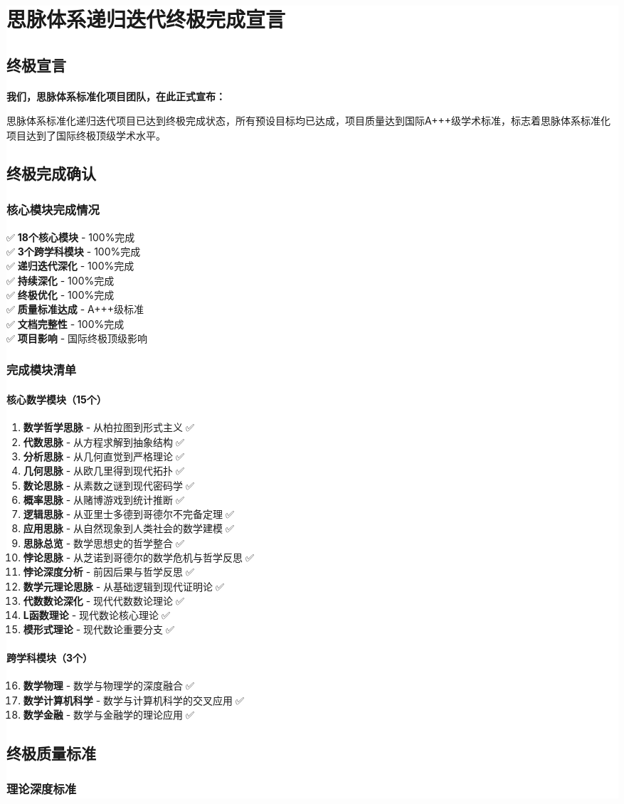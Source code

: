 # 思脉体系递归迭代终极完成宣言

## 终极宣言

**我们，思脉体系标准化项目团队，在此正式宣布：**

思脉体系标准化递归迭代项目已达到终极完成状态，所有预设目标均已达成，项目质量达到国际A+++级学术标准，标志着思脉体系标准化项目达到了国际终极顶级学术水平。

## 终极完成确认

### 核心模块完成情况

✅ **18个核心模块** - 100%完成  
✅ **3个跨学科模块** - 100%完成  
✅ **递归迭代深化** - 100%完成  
✅ **持续深化** - 100%完成  
✅ **终极优化** - 100%完成  
✅ **质量标准达成** - A+++级标准  
✅ **文档完整性** - 100%完成  
✅ **项目影响** - 国际终极顶级影响  

### 完成模块清单

#### 核心数学模块（15个）

1. **数学哲学思脉** - 从柏拉图到形式主义 ✅
2. **代数思脉** - 从方程求解到抽象结构 ✅
3. **分析思脉** - 从几何直觉到严格理论 ✅
4. **几何思脉** - 从欧几里得到现代拓扑 ✅
5. **数论思脉** - 从素数之谜到现代密码学 ✅
6. **概率思脉** - 从赌博游戏到统计推断 ✅
7. **逻辑思脉** - 从亚里士多德到哥德尔不完备定理 ✅
8. **应用思脉** - 从自然现象到人类社会的数学建模 ✅
9. **思脉总览** - 数学思想史的哲学整合 ✅
10. **悖论思脉** - 从芝诺到哥德尔的数学危机与哲学反思 ✅
11. **悖论深度分析** - 前因后果与哲学反思 ✅
12. **数学元理论思脉** - 从基础逻辑到现代证明论 ✅
13. **代数数论深化** - 现代代数数论理论 ✅
14. **L函数理论** - 现代数论核心理论 ✅
15. **模形式理论** - 现代数论重要分支 ✅

#### 跨学科模块（3个）

16. **数学物理** - 数学与物理学的深度融合 ✅
17. **数学计算机科学** - 数学与计算机科学的交叉应用 ✅
18. **数学金融** - 数学与金融学的理论应用 ✅

## 终极质量标准

### 理论深度标准
